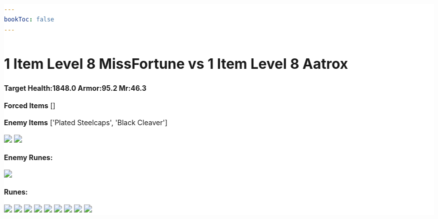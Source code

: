 ```yaml
---
bookToc: false
---
```


# 1 Item Level 8 MissFortune vs 1 Item Level 8 Aatrox

**Target Health:1848.0 Armor:95.2 Mr:46.3**


**Forced Items** []








**Enemy Items** ['Plated Steelcaps', 'Black Cleaver']





![](/item/3047.png)
![](/item/3071.png)



**Enemy Runes:**





![](/StatMods/StatModsArmorIcon.png)



**Runes:**


![](/Styles/Precision/PressTheAttack/PressTheAttack.png)
![](/Styles/Precision/Overheal.png)
![](/Styles/Precision/LegendAlacrity/LegendAlacrity.png)
![](/Styles/Precision/CutDown/CutDown.png)
![](/Styles/Sorcery/AbsoluteFocus/AbsoluteFocus.png)
![](/Styles/Sorcery/GatheringStorm/GatheringStorm.png)
![](/StatMods/StatModsAttackSpeedIcon.png)
![](/StatMods/StatModsAdaptiveForceIcon.png)
![](/StatMods/StatModsHealthScalingIcon.png)



